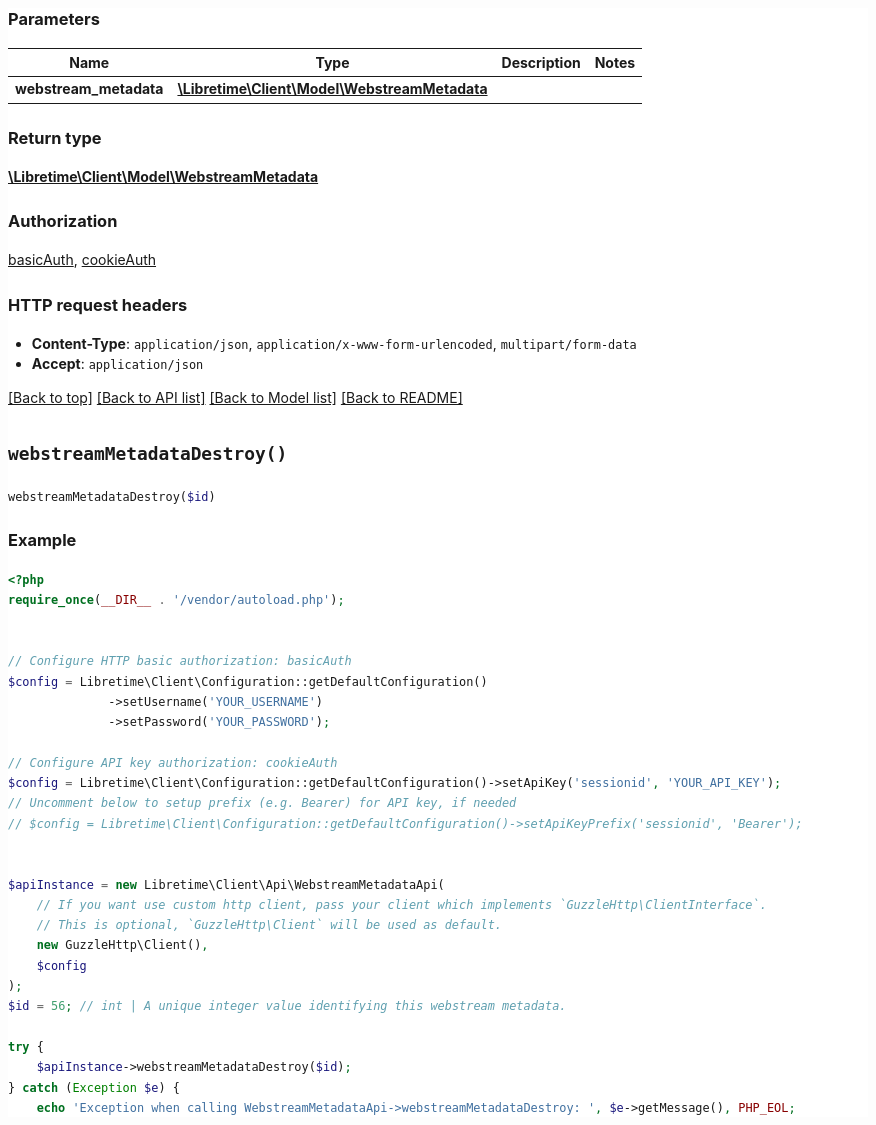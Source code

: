 ### Parameters

| Name | Type | Description  | Notes |
| ------------- | ------------- | ------------- | ------------- |
| **webstream_metadata** | [**\Libretime\Client\Model\WebstreamMetadata**](../Model/WebstreamMetadata.md)|  | |

### Return type

[**\Libretime\Client\Model\WebstreamMetadata**](../Model/WebstreamMetadata.md)

### Authorization

[basicAuth](../../README.md#basicAuth), [cookieAuth](../../README.md#cookieAuth)

### HTTP request headers

- **Content-Type**: `application/json`, `application/x-www-form-urlencoded`, `multipart/form-data`
- **Accept**: `application/json`

[[Back to top]](#) [[Back to API list]](../../README.md#endpoints)
[[Back to Model list]](../../README.md#models)
[[Back to README]](../../README.md)

## `webstreamMetadataDestroy()`

```php
webstreamMetadataDestroy($id)
```



### Example

```php
<?php
require_once(__DIR__ . '/vendor/autoload.php');


// Configure HTTP basic authorization: basicAuth
$config = Libretime\Client\Configuration::getDefaultConfiguration()
              ->setUsername('YOUR_USERNAME')
              ->setPassword('YOUR_PASSWORD');

// Configure API key authorization: cookieAuth
$config = Libretime\Client\Configuration::getDefaultConfiguration()->setApiKey('sessionid', 'YOUR_API_KEY');
// Uncomment below to setup prefix (e.g. Bearer) for API key, if needed
// $config = Libretime\Client\Configuration::getDefaultConfiguration()->setApiKeyPrefix('sessionid', 'Bearer');


$apiInstance = new Libretime\Client\Api\WebstreamMetadataApi(
    // If you want use custom http client, pass your client which implements `GuzzleHttp\ClientInterface`.
    // This is optional, `GuzzleHttp\Client` will be used as default.
    new GuzzleHttp\Client(),
    $config
);
$id = 56; // int | A unique integer value identifying this webstream metadata.

try {
    $apiInstance->webstreamMetadataDestroy($id);
} catch (Exception $e) {
    echo 'Exception when calling WebstreamMetadataApi->webstreamMetadataDestroy: ', $e->getMessage(), PHP_EOL;
```